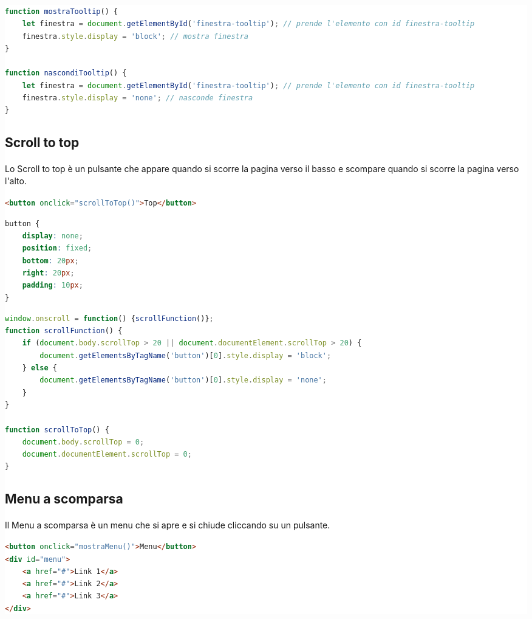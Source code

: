 ```Javascript
function mostraTooltip() {
    let finestra = document.getElementById('finestra-tooltip'); // prende l'elemento con id finestra-tooltip
    finestra.style.display = 'block'; // mostra finestra
}

function nascondiTooltip() {
    let finestra = document.getElementById('finestra-tooltip'); // prende l'elemento con id finestra-tooltip
    finestra.style.display = 'none'; // nasconde finestra
}
```

## Scroll to top

Lo Scroll to top è un pulsante che appare quando si scorre la pagina verso il basso e scompare quando si scorre la pagina verso l'alto.

```Html
<button onclick="scrollToTop()">Top</button>
```

```Css
button {
    display: none;
    position: fixed;
    bottom: 20px;
    right: 20px;
    padding: 10px;
}
```

```Javascript
window.onscroll = function() {scrollFunction()};
function scrollFunction() {
    if (document.body.scrollTop > 20 || document.documentElement.scrollTop > 20) {
        document.getElementsByTagName('button')[0].style.display = 'block';
    } else {
        document.getElementsByTagName('button')[0].style.display = 'none';
    }
}

function scrollToTop() {
    document.body.scrollTop = 0;
    document.documentElement.scrollTop = 0;
}
```

## Menu a scomparsa

Il Menu a scomparsa è un menu che si apre e si chiude cliccando su un pulsante.

```Html
<button onclick="mostraMenu()">Menu</button>
<div id="menu">
    <a href="#">Link 1</a>
    <a href="#">Link 2</a>
    <a href="#">Link 3</a>
</div>
```
